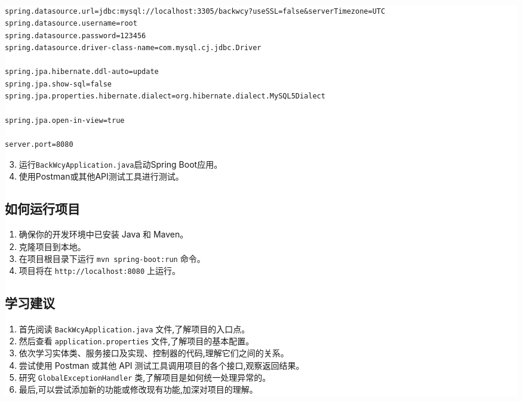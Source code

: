 
```1:13:src/main/resources/application.properties
spring.datasource.url=jdbc:mysql://localhost:3305/backwcy?useSSL=false&serverTimezone=UTC
spring.datasource.username=root
spring.datasource.password=123456
spring.datasource.driver-class-name=com.mysql.cj.jdbc.Driver

spring.jpa.hibernate.ddl-auto=update
spring.jpa.show-sql=false
spring.jpa.properties.hibernate.dialect=org.hibernate.dialect.MySQL5Dialect

spring.jpa.open-in-view=true

server.port=8080

```


3. 运行`BackWcyApplication.java`启动Spring Boot应用。
4. 使用Postman或其他API测试工具进行测试。

## 如何运行项目

1. 确保你的开发环境中已安装 Java 和 Maven。
2. 克隆项目到本地。
3. 在项目根目录下运行 `mvn spring-boot:run` 命令。
4. 项目将在 `http://localhost:8080` 上运行。

## 学习建议

1. 首先阅读 `BackWcyApplication.java` 文件,了解项目的入口点。
2. 然后查看 `application.properties` 文件,了解项目的基本配置。
3. 依次学习实体类、服务接口及实现、控制器的代码,理解它们之间的关系。
4. 尝试使用 Postman 或其他 API 测试工具调用项目的各个接口,观察返回结果。
5. 研究 `GlobalExceptionHandler` 类,了解项目是如何统一处理异常的。
6. 最后,可以尝试添加新的功能或修改现有功能,加深对项目的理解。